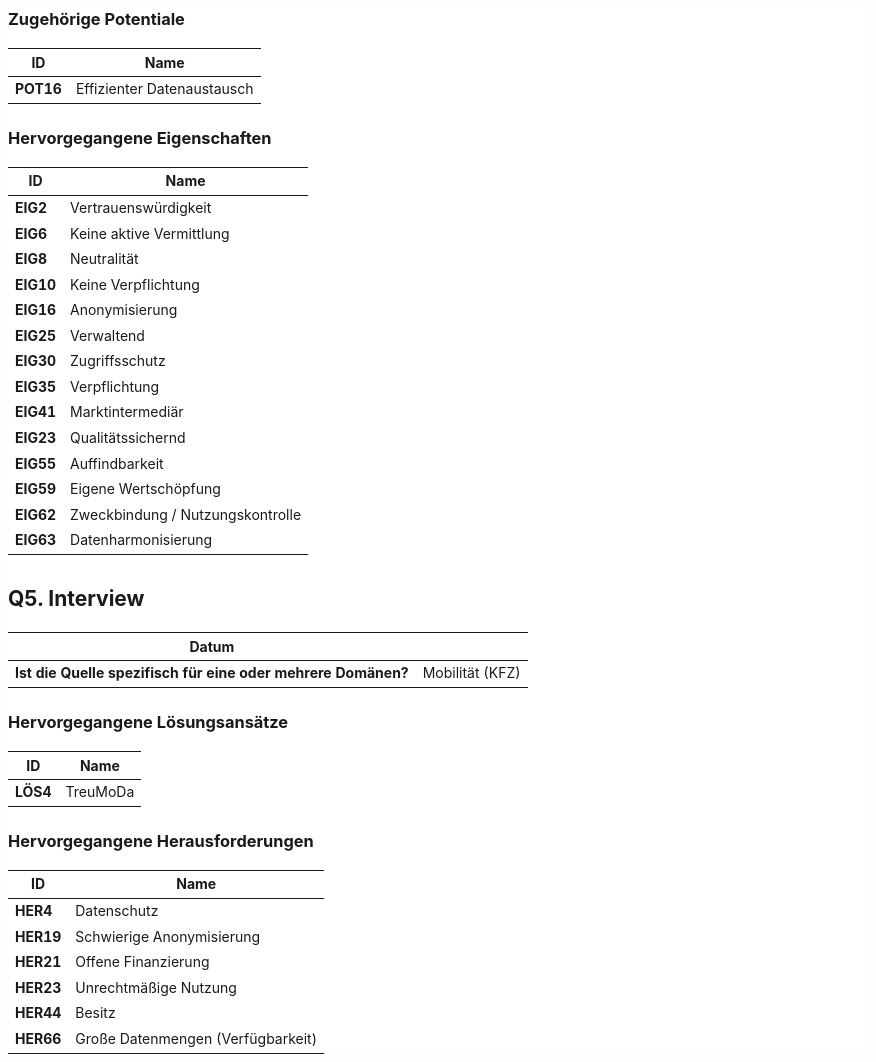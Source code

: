 ### Zugehörige Potentiale

| **ID** | **Name** |
| --- | --- |
| **POT16** | Effizienter Datenaustausch |

### Hervorgegangene Eigenschaften

| **ID** | **Name** |
| --- | --- |
| **EIG2** | Vertrauenswürdigkeit |
| **EIG6** | Keine aktive Vermittlung |
| **EIG8** | Neutralität |
| **EIG10** | Keine Verpflichtung |
| **EIG16** | Anonymisierung |
| **EIG25** | Verwaltend |
| **EIG30** | Zugriffsschutz |
| **EIG35** | Verpflichtung |
| **EIG41** | Marktintermediär |
| **EIG23** | Qualitätssichernd |
| **EIG55** | Auffindbarkeit |
| **EIG59** | Eigene Wertschöpfung |
| **EIG62** | Zweckbindung / Nutzungskontrolle |
| **EIG63** | Datenharmonisierung |

Q5. Interview
-----------------

| **Datum** |     |
| --- | --- |
| **Ist die Quelle spezifisch für eine oder mehrere Domänen?** | Mobilität (KFZ) |

### Hervorgegangene Lösungsansätze

| **ID** | **Name** |
| --- | --- |
| **LÖS4** | TreuMoDa |

### Hervorgegangene Herausforderungen

| **ID** | **Name** |
| --- | --- |
| **HER4** | Datenschutz |
| **HER19** | Schwierige Anonymisierung |
| **HER21** | Offene Finanzierung |
| **HER23** | Unrechtmäßige Nutzung |
| **HER44** | Besitz |
| **HER66** | Große Datenmengen (Verfügbarkeit) |
